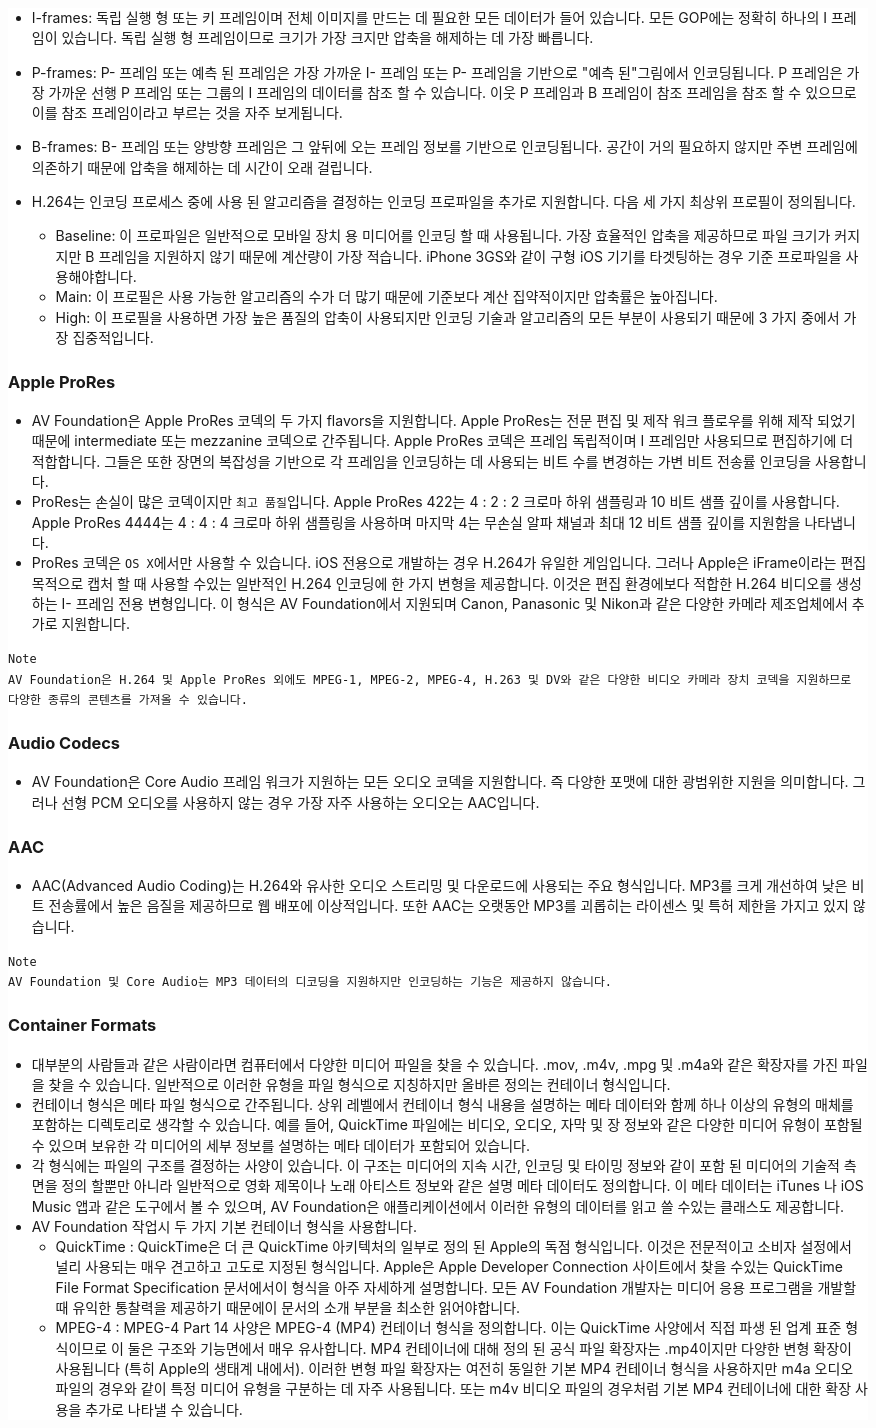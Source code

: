   * I-frames: 독립 실행 형 또는 키 프레임이며 전체 이미지를 만드는 데 필요한 모든 데이터가 들어 있습니다. 모든 GOP에는 정확히 하나의 I 프레임이 있습니다. 독립 실행 형 프레임이므로 크기가 가장 크지만 압축을 해제하는 데 가장 빠릅니다.
  * P-frames: P- 프레임 또는 예측 된 프레임은 가장 가까운 I- 프레임 또는 P- 프레임을 기반으로 "예측 된"그림에서 인코딩됩니다. P 프레임은 가장 가까운 선행 P 프레임 또는 그룹의 I 프레임의 데이터를 참조 할 수 있습니다. 이웃 P 프레임과 B 프레임이 참조 프레임을 참조 할 수 있으므로이를 참조 프레임이라고 부르는 것을 자주 보게됩니다.
  * B-frames: B- 프레임 또는 양방향 프레임은 그 앞뒤에 오는 프레임 정보를 기반으로 인코딩됩니다. 공간이 거의 필요하지 않지만 주변 프레임에 의존하기 때문에 압축을 해제하는 데 시간이 오래 걸립니다.

* H.264는 인코딩 프로세스 중에 사용 된 알고리즘을 결정하는 인코딩 프로파일을 추가로 지원합니다. 다음 세 가지 최상위 프로필이 정의됩니다.
  * Baseline: 이 프로파일은 일반적으로 모바일 장치 용 미디어를 인코딩 할 때 사용됩니다. 가장 효율적인 압축을 제공하므로 파일 크기가 커지지만 B 프레임을 지원하지 않기 때문에 계산량이 가장 적습니다. iPhone 3GS와 같이 구형 iOS 기기를 타겟팅하는 경우 기준 프로파일을 사용해야합니다.
  * Main: 이 프로필은 사용 가능한 알고리즘의 수가 더 많기 때문에 기준보다 계산 집약적이지만 압축률은 높아집니다.
  * High: 이 프로필을 사용하면 가장 높은 품질의 압축이 사용되지만 인코딩 기술과 알고리즘의 모든 부분이 사용되기 때문에 3 가지 중에서 가장 집중적입니다.

### Apple ProRes
* AV Foundation은 Apple ProRes 코덱의 두 가지 flavors을 지원합니다. Apple ProRes는 전문 편집 및 제작 워크 플로우를 위해 제작 되었기 때문에 intermediate 또는 mezzanine 코덱으로 간주됩니다. Apple ProRes 코덱은 프레임 독립적이며 I 프레임만 사용되므로 편집하기에 더 적합합니다. 그들은 또한 장면의 복잡성을 기반으로 각 프레임을 인코딩하는 데 사용되는 비트 수를 변경하는 가변 비트 전송률 인코딩을 사용합니다.
* ProRes는 손실이 많은 코덱이지만 `최고 품질`입니다. Apple ProRes 422는 4 : 2 : 2 크로마 하위 샘플링과 10 비트 샘플 깊이를 사용합니다. Apple ProRes 4444는 4 : 4 : 4 크로마 하위 샘플링을 사용하며 마지막 4는 무손실 알파 채널과 최대 12 비트 샘플 깊이를 지원함을 나타냅니다.
* ProRes 코덱은 `OS X`에서만 사용할 수 있습니다. iOS 전용으로 개발하는 경우 H.264가 유일한 게임입니다. 그러나 Apple은 iFrame이라는 편집 목적으로 캡처 할 때 사용할 수있는 일반적인 H.264 인코딩에 한 가지 변형을 제공합니다. 이것은 편집 환경에보다 적합한 H.264 비디오를 생성하는 I- 프레임 전용 변형입니다. 이 형식은 AV Foundation에서 지원되며 Canon, Panasonic 및 Nikon과 같은 다양한 카메라 제조업체에서 추가로 지원합니다.

```
Note
AV Foundation은 H.264 및 Apple ProRes 외에도 MPEG-1, MPEG-2, MPEG-4, H.263 및 DV와 같은 다양한 비디오 카메라 장치 코덱을 지원하므로 다양한 종류의 콘텐츠를 가져올 수 있습니다.
```

### Audio Codecs
* AV Foundation은 Core Audio 프레임 워크가 지원하는 모든 오디오 코덱을 지원합니다. 즉 다양한 포맷에 대한 광범위한 지원을 의미합니다. 그러나 선형 PCM 오디오를 사용하지 않는 경우 가장 자주 사용하는 오디오는 AAC입니다.

### AAC
* AAC(Advanced Audio Coding)는 H.264와 유사한 오디오 스트리밍 및 다운로드에 사용되는 주요 형식입니다. MP3를 크게 개선하여 낮은 비트 전송률에서 높은 음질을 제공하므로 웹 배포에 이상적입니다. 또한 AAC는 오랫동안 MP3를 괴롭히는 라이센스 및 특허 제한을 가지고 있지 않습니다.

```
Note
AV Foundation 및 Core Audio는 MP3 데이터의 디코딩을 지원하지만 인코딩하는 기능은 제공하지 않습니다.
```

### Container Formats
* 대부분의 사람들과 같은 사람이라면 컴퓨터에서 다양한 미디어 파일을 찾을 수 있습니다. .mov, .m4v, .mpg 및 .m4a와 같은 확장자를 가진 파일을 찾을 수 있습니다. 일반적으로 이러한 유형을 파일 형식으로 지칭하지만 올바른 정의는 컨테이너 형식입니다.
* 컨테이너 형식은 메타 파일 형식으로 간주됩니다. 상위 레벨에서 컨테이너 형식 내용을 설명하는 메타 데이터와 함께 하나 이상의 유형의 매체를 포함하는 디렉토리로 생각할 수 있습니다. 예를 들어, QuickTime 파일에는 비디오, 오디오, 자막 및 장 정보와 같은 다양한 미디어 유형이 포함될 수 있으며 보유한 각 미디어의 세부 정보를 설명하는 메타 데이터가 포함되어 있습니다.
* 각 형식에는 파일의 구조를 결정하는 사양이 있습니다. 이 구조는 미디어의 지속 시간, 인코딩 및 타이밍 정보와 같이 포함 된 미디어의 기술적 측면을 정의 할뿐만 아니라 일반적으로 영화 제목이나 노래 아티스트 정보와 같은 설명 메타 데이터도 정의합니다. 이 메타 데이터는 iTunes 나 iOS Music 앱과 같은 도구에서 볼 수 있으며, AV Foundation은 애플리케이션에서 이러한 유형의 데이터를 읽고 쓸 수있는 클래스도 제공합니다.
* AV Foundation 작업시 두 가지 기본 컨테이너 형식을 사용합니다.
  * QuickTime : QuickTime은 더 큰 QuickTime 아키텍처의 일부로 정의 된 Apple의 독점 형식입니다. 이것은 전문적이고 소비자 설정에서 널리 사용되는 매우 견고하고 고도로 지정된 형식입니다. Apple은 Apple Developer Connection 사이트에서 찾을 수있는 QuickTime File Format Specification 문서에서이 형식을 아주 자세하게 설명합니다. 모든 AV Foundation 개발자는 미디어 응용 프로그램을 개발할 때 유익한 통찰력을 제공하기 때문에이 문서의 소개 부분을 최소한 읽어야합니다.
  * MPEG-4 : MPEG-4 Part 14 사양은 MPEG-4 (MP4) 컨테이너 형식을 정의합니다. 이는 QuickTime 사양에서 직접 파생 된 업계 표준 형식이므로 이 둘은 구조와 기능면에서 매우 유사합니다. MP4 컨테이너에 대해 정의 된 공식 파일 확장자는 .mp4이지만 다양한 변형 확장이 사용됩니다 (특히 Apple의 생태계 내에서). 이러한 변형 파일 확장자는 여전히 동일한 기본 MP4 컨테이너 형식을 사용하지만 m4a 오디오 파일의 경우와 같이 특정 미디어 유형을 구분하는 데 자주 사용됩니다. 또는 m4v 비디오 파일의 경우처럼 기본 MP4 컨테이너에 대한 확장 사용을 추가로 나타낼 수 있습니다.
